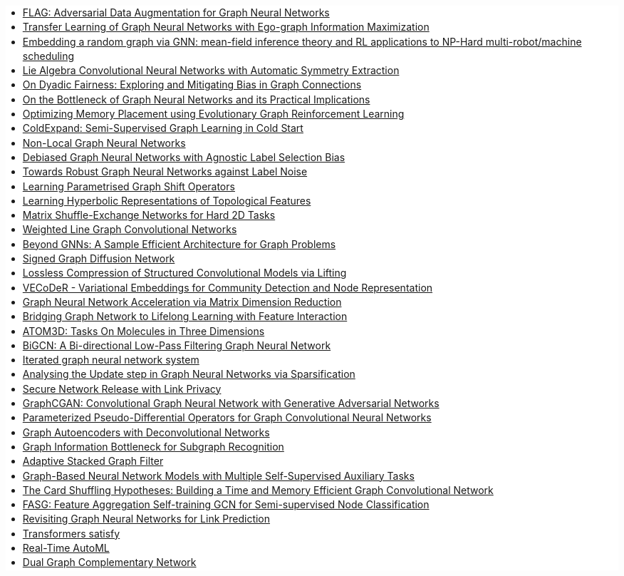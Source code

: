 - [FLAG: Adversarial Data Augmentation for Graph Neural Networks](https://openreview.net/forum?id=mj7WsaHYxj)
- [Transfer Learning of Graph Neural Networks with Ego-graph Information Maximization](https://openreview.net/forum?id=J_pvI6ap5Mn)
- [Embedding a random graph via GNN: mean-field inference theory and RL applications to NP-Hard multi-robot/machine scheduling](https://openreview.net/forum?id=pXmtZdDW16)
- [Lie Algebra Convolutional Neural Networks with Automatic Symmetry Extraction](https://openreview.net/forum?id=cTQnZPLIohy)
- [On Dyadic Fairness: Exploring and Mitigating Bias in Graph Connections](https://openreview.net/forum?id=xgGS6PmzNq6)
- [On the Bottleneck of Graph Neural Networks and its Practical Implications](https://openreview.net/forum?id=i80OPhOCVH2)
- [Optimizing Memory Placement using Evolutionary Graph Reinforcement Learning](https://openreview.net/forum?id=-6vS_4Kfz0)
- [ColdExpand: Semi-Supervised Graph Learning in Cold Start](https://openreview.net/forum?id=3uiR9bkbDjL)
- [Non-Local Graph Neural Networks](https://openreview.net/forum?id=heqv8eIweMY)
- [Debiased Graph Neural Networks with Agnostic Label Selection Bias](https://openreview.net/forum?id=xboZWqM_ELA)
- [Towards Robust Graph Neural Networks against Label Noise](https://openreview.net/forum?id=H38f_9b90BO)
- [Learning Parametrised Graph Shift Operators](https://openreview.net/forum?id=0OlrLvrsHwQ)
- [Learning Hyperbolic Representations of Topological Features](https://openreview.net/forum?id=yqPnIRhHtZv)
- [Matrix Shuffle-Exchange Networks for Hard 2D Tasks](https://openreview.net/forum?id=Ns8v4jHGyAV)
- [Weighted Line Graph Convolutional Networks](https://openreview.net/forum?id=RVANVvSi8MZ)
- [Beyond GNNs: A Sample Efficient Architecture for Graph Problems](https://openreview.net/forum?id=Px7xIKHjmMS)
- [Signed Graph Diffusion Network](https://openreview.net/forum?id=YPm0fzy_z6R)
- [Lossless Compression of Structured Convolutional Models via Lifting](https://openreview.net/forum?id=oxnp2q-PGL4)
- [VECoDeR - Variational Embeddings for Community Detection and Node Representation](https://openreview.net/forum?id=qf6Nmm-_6Z)
- [Graph Neural Network Acceleration via Matrix Dimension Reduction](https://openreview.net/forum?id=8IbZUle6ieH)
- [Bridging Graph Network to Lifelong Learning with Feature Interaction](https://openreview.net/forum?id=o29tNZZqGcN)
- [ATOM3D: Tasks On Molecules in Three Dimensions](https://openreview.net/forum?id=jnMjOctlfbZ)
- [BiGCN: A Bi-directional Low-Pass Filtering Graph Neural Network](https://openreview.net/forum?id=UFJOP5w0kV)
- [Iterated graph neural network system](https://openreview.net/forum?id=9vCLOXwprc)
- [Analysing the Update step in Graph Neural Networks via Sparsification](https://openreview.net/forum?id=R43miizWtUN)
- [Secure Network Release with Link Privacy](https://openreview.net/forum?id=jOQbDGngsg8)
- [GraphCGAN: Convolutional Graph Neural Network with Generative Adversarial Networks](https://openreview.net/forum?id=iy3xVojOhV)
- [Parameterized Pseudo-Differential Operators for Graph Convolutional Neural Networks](https://openreview.net/forum?id=Y45i-hDynr)
- [Graph Autoencoders with Deconvolutional Networks](https://openreview.net/forum?id=ohz3OEhVcs)
- [Graph Information Bottleneck for Subgraph Recognition](https://openreview.net/forum?id=bM4Iqfg8M2k)
- [Adaptive Stacked Graph Filter](https://openreview.net/forum?id=6VPl9khIMz)
- [Graph-Based Neural Network Models with Multiple Self-Supervised Auxiliary Tasks](https://openreview.net/forum?id=hnJSgY7p33a)
- [The Card Shuffling Hypotheses: Building a Time and Memory Efficient Graph Convolutional Network](https://openreview.net/forum?id=dwI2LBdpszh)
- [FASG: Feature Aggregation Self-training GCN for Semi-supervised Node Classification](https://openreview.net/forum?id=SkUfhuFsvK-)
- [Revisiting Graph Neural Networks for Link Prediction](https://openreview.net/forum?id=8q_ca26L1fz)
- [Transformers satisfy](https://openreview.net/forum?id=Gj9aQfQEHRS)
- [Real-Time AutoML](https://openreview.net/forum?id=JNtw9rUJnV)
- [Dual Graph Complementary Network](https://openreview.net/forum?id=yN5kwvn4E1R)
